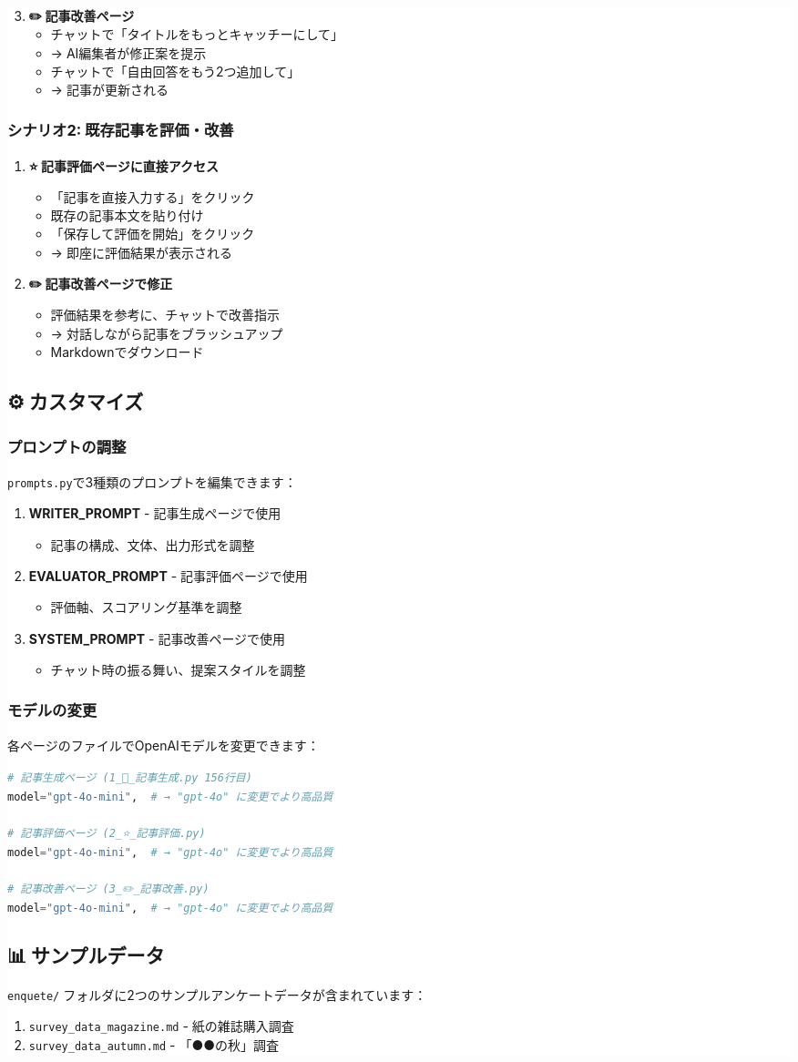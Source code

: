 3. **✏️ 記事改善ページ**
   - チャットで「タイトルをもっとキャッチーにして」
   - → AI編集者が修正案を提示
   - チャットで「自由回答をもう2つ追加して」
   - → 記事が更新される

### シナリオ2: 既存記事を評価・改善

1. **⭐ 記事評価ページに直接アクセス**
   - 「記事を直接入力する」をクリック
   - 既存の記事本文を貼り付け
   - 「保存して評価を開始」をクリック
   - → 即座に評価結果が表示される

2. **✏️ 記事改善ページで修正**
   - 評価結果を参考に、チャットで改善指示
   - → 対話しながら記事をブラッシュアップ
   - Markdownでダウンロード

## ⚙️ カスタマイズ

### プロンプトの調整

`prompts.py`で3種類のプロンプトを編集できます：

1. **WRITER_PROMPT** - 記事生成ページで使用
   - 記事の構成、文体、出力形式を調整

2. **EVALUATOR_PROMPT** - 記事評価ページで使用
   - 評価軸、スコアリング基準を調整

3. **SYSTEM_PROMPT** - 記事改善ページで使用
   - チャット時の振る舞い、提案スタイルを調整

### モデルの変更

各ページのファイルでOpenAIモデルを変更できます：

```python
# 記事生成ページ (1_📝_記事生成.py 156行目)
model="gpt-4o-mini",  # → "gpt-4o" に変更でより高品質

# 記事評価ページ (2_⭐_記事評価.py)
model="gpt-4o-mini",  # → "gpt-4o" に変更でより高品質

# 記事改善ページ (3_✏️_記事改善.py)
model="gpt-4o-mini",  # → "gpt-4o" に変更でより高品質
```

## 📊 サンプルデータ

`enquete/` フォルダに2つのサンプルアンケートデータが含まれています：

1. `survey_data_magazine.md` - 紙の雑誌購入調査
2. `survey_data_autumn.md` - 「●●の秋」調査
